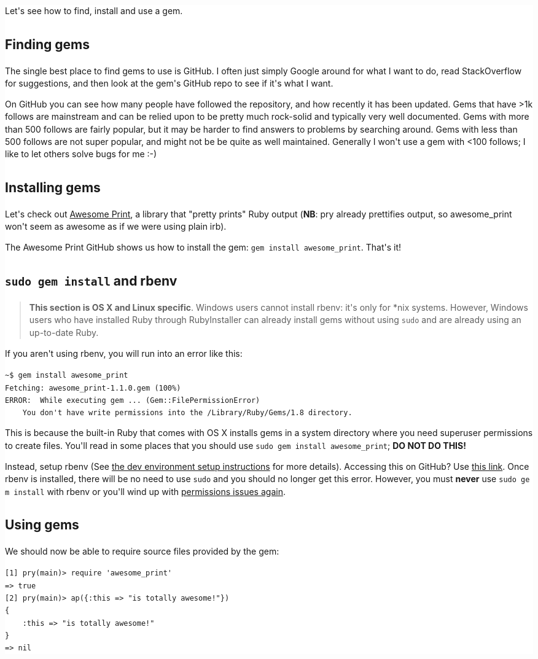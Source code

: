 Let's see how to find, install and use a gem.

## Finding gems

The single best place to find gems to use is GitHub. I often just simply Google around for what I want to do, read StackOverflow for suggestions, and then look at the gem's GitHub repo to see if it's what I want.

On GitHub you can see how many people have followed the repository, and how recently it has been updated. Gems that have >1k follows are mainstream and can be relied upon to be pretty much rock-solid and typically very well documented. Gems with more than 500 follows are fairly popular, but it may be harder to find answers to problems by searching around. Gems with less than 500 follows are not super popular, and might not be be quite as well maintained. Generally I won't use a gem with <100 follows; I like to let others solve bugs for me :-)

## Installing gems

Let's check out [Awesome Print](https://github.com/awesome-print/awesome_print), a library that "pretty prints" Ruby output (**NB**: pry already prettifies output, so awesome_print won't seem as awesome as if we were using plain irb).

The Awesome Print GitHub shows us how to install the gem: `gem install awesome_print`. That's it!

## `sudo gem install` and rbenv

> **This section is OS X and Linux specific**. Windows users cannot install rbenv: it's only for *nix systems. However, Windows users who have installed Ruby through RubyInstaller can already install gems without using `sudo` and are already using an up-to-date Ruby.

If you aren't using rbenv, you will run into an error like this:

    ~$ gem install awesome_print
    Fetching: awesome_print-1.1.0.gem (100%)
    ERROR:  While executing gem ... (Gem::FilePermissionError)
        You don't have write permissions into the /Library/Ruby/Gems/1.8 directory.

This is because the built-in Ruby that comes with OS X installs gems in a system directory where you need superuser permissions to create files. You'll read in some places that you should use `sudo gem install awesome_print`; **DO NOT DO THIS!**

Instead, setup rbenv (See [the dev environment setup instructions](setting-up-a-development-environment-phase-1) for more details). Accessing this on GitHub? Use [this link](https://github.com/appacademy/curriculum/blob/master/course/readings/dev-setup.md). Once rbenv is installed, there will be no need to use `sudo` and you should no longer get this error. However, you must **never** use `sudo gem install` with rbenv or you'll wind up with [permissions issues again](http://stackoverflow.com/questions/28846165/permission-error-when-trying-to-install-rails-osx).

## Using gems

We should now be able to require source files provided by the gem:

    [1] pry(main)> require 'awesome_print'
    => true
    [2] pry(main)> ap({:this => "is totally awesome!"})
    {
        :this => "is totally awesome!"
    }
    => nil

